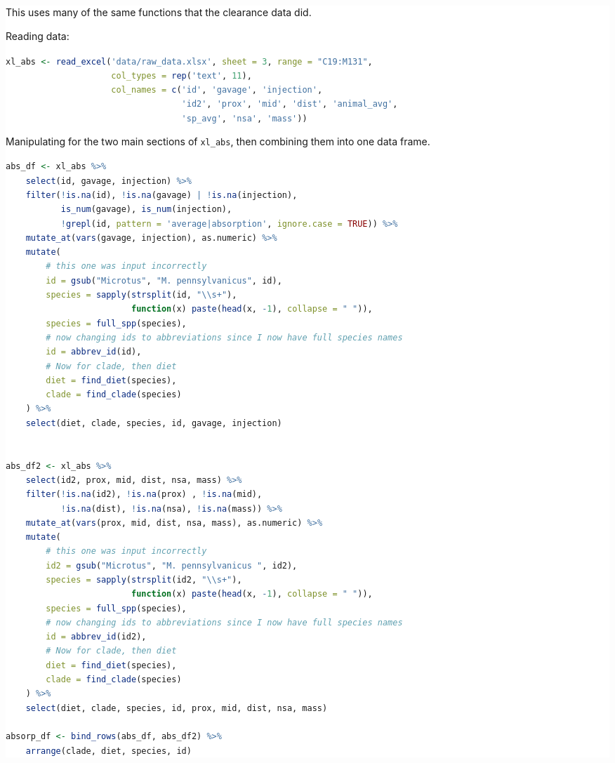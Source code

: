 This uses many of the same functions that the clearance data did.

Reading
data:

``` r
xl_abs <- read_excel('data/raw_data.xlsx', sheet = 3, range = "C19:M131",
                     col_types = rep('text', 11),
                     col_names = c('id', 'gavage', 'injection', 
                                   'id2', 'prox', 'mid', 'dist', 'animal_avg', 
                                   'sp_avg', 'nsa', 'mass'))
```

Manipulating for the two main sections of `xl_abs`, then combining them
into one data frame.

``` r
abs_df <- xl_abs %>%
    select(id, gavage, injection) %>% 
    filter(!is.na(id), !is.na(gavage) | !is.na(injection),
           is_num(gavage), is_num(injection), 
           !grepl(id, pattern = 'average|absorption', ignore.case = TRUE)) %>% 
    mutate_at(vars(gavage, injection), as.numeric) %>% 
    mutate(
        # this one was input incorrectly
        id = gsub("Microtus", "M. pennsylvanicus", id),
        species = sapply(strsplit(id, "\\s+"), 
                         function(x) paste(head(x, -1), collapse = " ")),
        species = full_spp(species),
        # now changing ids to abbreviations since I now have full species names
        id = abbrev_id(id),
        # Now for clade, then diet
        diet = find_diet(species),
        clade = find_clade(species)
    ) %>% 
    select(diet, clade, species, id, gavage, injection)


abs_df2 <- xl_abs %>%
    select(id2, prox, mid, dist, nsa, mass) %>% 
    filter(!is.na(id2), !is.na(prox) , !is.na(mid),
           !is.na(dist), !is.na(nsa), !is.na(mass)) %>% 
    mutate_at(vars(prox, mid, dist, nsa, mass), as.numeric) %>% 
    mutate(
        # this one was input incorrectly
        id2 = gsub("Microtus", "M. pennsylvanicus ", id2),
        species = sapply(strsplit(id2, "\\s+"), 
                         function(x) paste(head(x, -1), collapse = " ")),
        species = full_spp(species),
        # now changing ids to abbreviations since I now have full species names
        id = abbrev_id(id2),
        # Now for clade, then diet
        diet = find_diet(species),
        clade = find_clade(species)
    ) %>% 
    select(diet, clade, species, id, prox, mid, dist, nsa, mass)

absorp_df <- bind_rows(abs_df, abs_df2) %>% 
    arrange(clade, diet, species, id)
```
